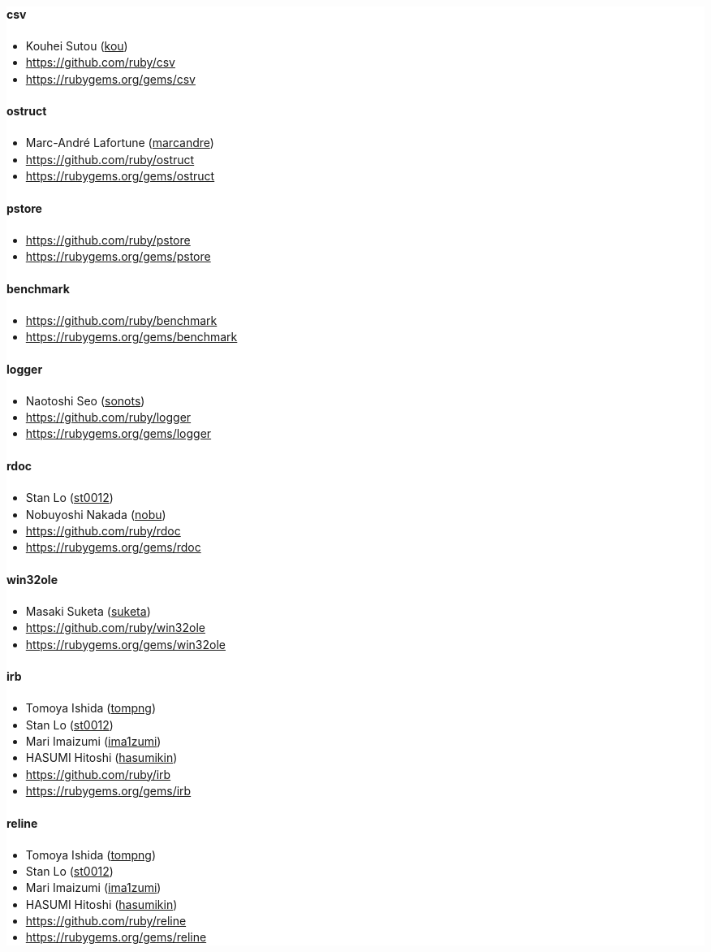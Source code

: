 #### csv

* Kouhei Sutou ([kou])
* https://github.com/ruby/csv
* https://rubygems.org/gems/csv

#### ostruct

* Marc-André Lafortune ([marcandre])
* https://github.com/ruby/ostruct
* https://rubygems.org/gems/ostruct

#### pstore

* https://github.com/ruby/pstore
* https://rubygems.org/gems/pstore

#### benchmark

* https://github.com/ruby/benchmark
* https://rubygems.org/gems/benchmark

#### logger

* Naotoshi Seo ([sonots])
* https://github.com/ruby/logger
* https://rubygems.org/gems/logger

#### rdoc

* Stan Lo ([st0012])
* Nobuyoshi Nakada ([nobu])
* https://github.com/ruby/rdoc
* https://rubygems.org/gems/rdoc

#### win32ole

* Masaki Suketa ([suketa])
* https://github.com/ruby/win32ole
* https://rubygems.org/gems/win32ole

#### irb

* Tomoya Ishida ([tompng])
* Stan Lo ([st0012])
* Mari Imaizumi ([ima1zumi])
* HASUMI Hitoshi ([hasumikin])
* https://github.com/ruby/irb
* https://rubygems.org/gems/irb

#### reline

* Tomoya Ishida ([tompng])
* Stan Lo ([st0012])
* Mari Imaizumi ([ima1zumi])
* HASUMI Hitoshi ([hasumikin])
* https://github.com/ruby/reline
* https://rubygems.org/gems/reline


[akr]: https://github.com/akr
[byroot]: https://github.com/byroot
[colby-swandale]: https://github.com/colby-swandale
[drbrain]: https://github.com/drbrain
[duerst]: https://github.com/duerst
[eban]: https://github.com/eban
[eileencodes]: https://github.com/eileencodes
[hasumikin]: https://github.com/hasumikin
[hsbt]: https://github.com/hsbt
[ima1zumi]: https://github.com/ima1zumi
[jeremyevans]: https://github.com/jeremyevans
[k-tsj]: https://github.com/k-tsj
[k0kubun]: https://github.com/k0kubun
[kanemoto]: https://github.com/kanemoto
[kateinoigakukun]: https://github.com/kateinoigakukun
[kddnewton]: https://github.com/kddnewton
[keiju]: https://github.com/keiju
[knu]: https://github.com/knu
[ko1]: https://github.com/ko1
[kosaki]: https://github.com/kosaki
[kou]: https://github.com/kou
[mame]: https://github.com/mame
[marcandre]: https://github.com/marcandre
[matz]: https://github.com/matz
[mrkn]: https://github.com/mrkn
[ngoto]: https://github.com/ngoto
[nobu]: https://github.com/nobu
[nurse]: https://github.com/nurse
[rhenium]: https://github.com/rhenium
[seki]: https://github.com/seki
[suketa]: https://github.com/suketa
[sonots]: https://github.com/sonots
[st0012]: https://github.com/st0012
[tenderlove]: https://github.com/tenderlove
[tompng]: https://github.com/tompng
[unak]: https://github.com/unak
[yuki24]: https://github.com/yuki24
[zenspider]: https://github.com/zenspider
[k-tsj]: https://github.com/k-tsj
[nevans]: https://github.com/nevans
[tmtm]: https://github.com/tmtm
[shugo]: https://github.com/shugo
[soutaro]: https://github.com/soutaro
[yui-knk]: https://github.com/yui-knk
[hasumikin]: https://github.com/hasumikin
[suketa]: https://github.com/suketa
